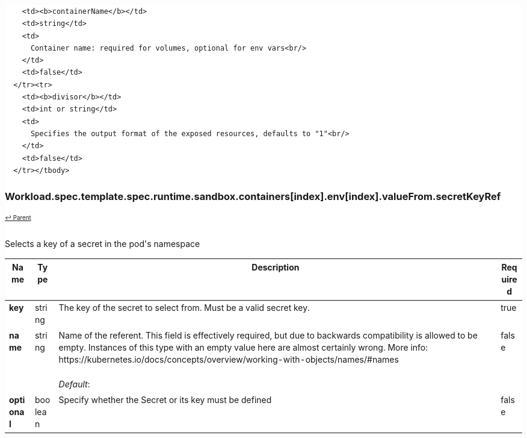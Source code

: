         <td><b>containerName</b></td>
        <td>string</td>
        <td>
          Container name: required for volumes, optional for env vars<br/>
        </td>
        <td>false</td>
      </tr><tr>
        <td><b>divisor</b></td>
        <td>int or string</td>
        <td>
          Specifies the output format of the exposed resources, defaults to "1"<br/>
        </td>
        <td>false</td>
      </tr></tbody>
</table>


### Workload.spec.template.spec.runtime.sandbox.containers[index].env[index].valueFrom.secretKeyRef
<sup><sup>[↩ Parent](#workloadspectemplatespecruntimesandboxcontainersindexenvindexvaluefrom)</sup></sup>



Selects a key of a secret in the pod's namespace

<table>
    <thead>
        <tr>
            <th>Name</th>
            <th>Type</th>
            <th>Description</th>
            <th>Required</th>
        </tr>
    </thead>
    <tbody><tr>
        <td><b>key</b></td>
        <td>string</td>
        <td>
          The key of the secret to select from.  Must be a valid secret key.<br/>
        </td>
        <td>true</td>
      </tr><tr>
        <td><b>name</b></td>
        <td>string</td>
        <td>
          Name of the referent.
This field is effectively required, but due to backwards compatibility is
allowed to be empty. Instances of this type with an empty value here are
almost certainly wrong.
More info: https://kubernetes.io/docs/concepts/overview/working-with-objects/names/#names<br/>
          <br/>
            <i>Default</i>: <br/>
        </td>
        <td>false</td>
      </tr><tr>
        <td><b>optional</b></td>
        <td>boolean</td>
        <td>
          Specify whether the Secret or its key must be defined<br/>
        </td>
        <td>false</td>
      </tr></tbody>
</table>
